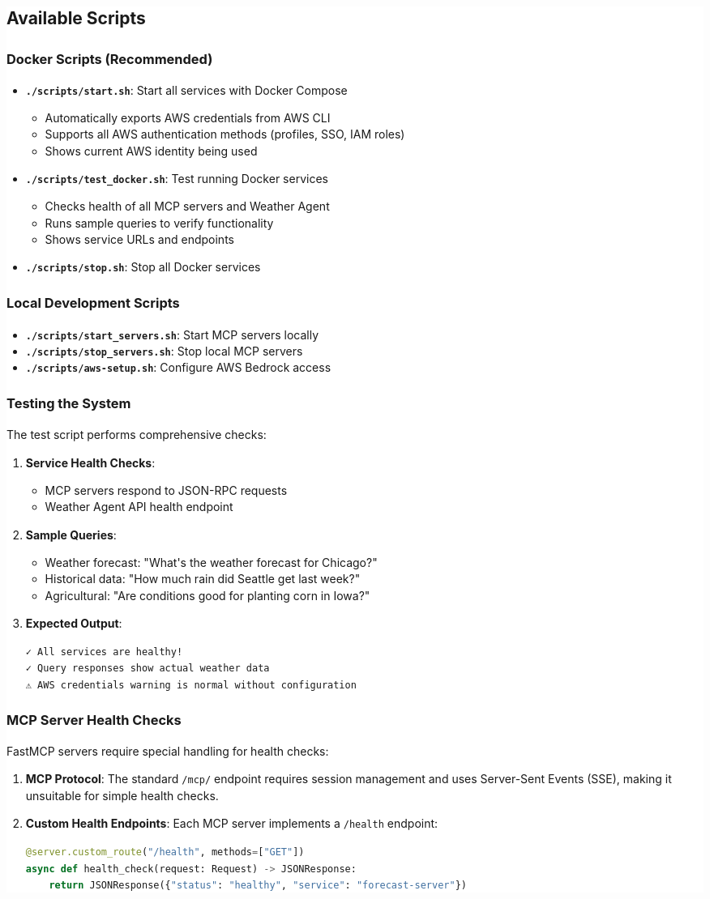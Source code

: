## Available Scripts

### Docker Scripts (Recommended)
- **`./scripts/start.sh`**: Start all services with Docker Compose
  - Automatically exports AWS credentials from AWS CLI
  - Supports all AWS authentication methods (profiles, SSO, IAM roles)
  - Shows current AWS identity being used
  
- **`./scripts/test_docker.sh`**: Test running Docker services
  - Checks health of all MCP servers and Weather Agent
  - Runs sample queries to verify functionality
  - Shows service URLs and endpoints
  
- **`./scripts/stop.sh`**: Stop all Docker services

### Local Development Scripts
- **`./scripts/start_servers.sh`**: Start MCP servers locally
- **`./scripts/stop_servers.sh`**: Stop local MCP servers
- **`./scripts/aws-setup.sh`**: Configure AWS Bedrock access

### Testing the System

The test script performs comprehensive checks:

1. **Service Health Checks**:
   - MCP servers respond to JSON-RPC requests
   - Weather Agent API health endpoint
   
2. **Sample Queries**:
   - Weather forecast: "What's the weather forecast for Chicago?"
   - Historical data: "How much rain did Seattle get last week?"
   - Agricultural: "Are conditions good for planting corn in Iowa?"

3. **Expected Output**:
   ```
   ✓ All services are healthy!
   ✓ Query responses show actual weather data
   ⚠ AWS credentials warning is normal without configuration
   ```

### MCP Server Health Checks

FastMCP servers require special handling for health checks:

1. **MCP Protocol**: The standard `/mcp/` endpoint requires session management and uses Server-Sent Events (SSE), making it unsuitable for simple health checks.

2. **Custom Health Endpoints**: Each MCP server implements a `/health` endpoint:
   ```python
   @server.custom_route("/health", methods=["GET"])
   async def health_check(request: Request) -> JSONResponse:
       return JSONResponse({"status": "healthy", "service": "forecast-server"})
   ```
